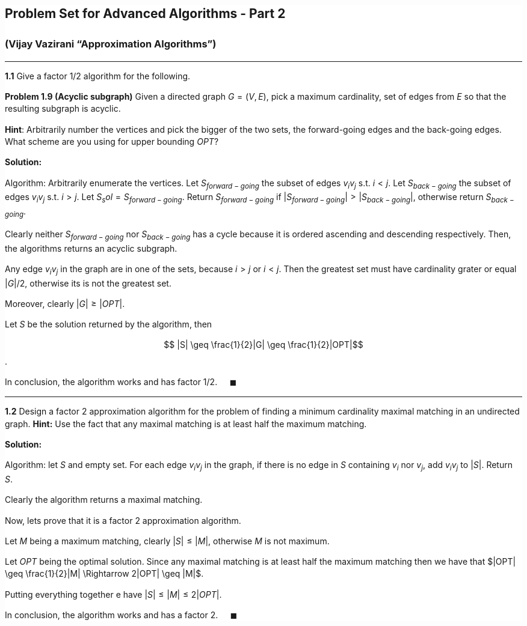 ## Problem Set for Advanced Algorithms - Part 2
### (Vijay Vazirani “Approximation Algorithms”)

***

**1.1** Give a factor $1/2$ algorithm for the following.

**Problem 1.9 (Acyclic subgraph)** Given a directed graph $G=(V,E)$, pick a maximum cardinality, set of edges from $E$ so that the resulting subgraph is acyclic.

**Hint**: Arbitrarily number the vertices and pick the bigger of the two sets, the forward-going edges and the back-going edges. What scheme are you using for upper bounding $OPT$?

**Solution:**

Algorithm: Arbitrarily enumerate the vertices.
Let $S_{forward-going}$ the subset of edges $v_iv_j$ s.t. $i < j$.
Let $S_{back-going}$ the subset of edges $v_iv_j$ s.t. $i > j$.
Let $S_sol = S_{forward-going}$.
Return $S_{forward-going}$ if $|S_{forward-going}| > |S_{back-going}|$, otherwise return $S_{back-going}$.

Clearly neither $S_{forward-going}$ nor $S_{back-going}$ has a cycle because it is ordered ascending and descending respectively. Then, the algorithms returns an acyclic subgraph.

Any edge $v_iv_j$ in the graph are in one of the sets, because $i > j$ or $i < j$. Then the greatest set must have cardinality grater or equal $|G|/2$, otherwise its is not the greatest set.

Moreover, clearly $|G| \geq |OPT|$.

Let $S$ be the solution returned by the algorithm, then

$$ |S| \geq \frac{1}{2}|G| \geq \frac{1}{2}|OPT|$$.

In conclusion, the algorithm works and has factor $1/2$. $\quad\blacksquare$

***

**1.2** Design a factor $2$ approximation algorithm for the problem of finding a minimum cardinality maximal matching in an undirected graph. **Hint:** Use the fact that any maximal matching is at least half the maximum matching.

**Solution:**

Algorithm: let $S$ and empty set. For each edge $v_iv_j$ in the graph, if there is no edge in $S$ containing $v_i$ nor $v_j$, add $v_iv_j$ to $|S|$. Return $S$.

Clearly the algorithm returns a maximal matching.

Now, lets prove that it is a factor $2$ approximation algorithm.

Let $M$ being a maximum matching, clearly $|S| \leq |M|$, otherwise $M$ is not maximum.

Let $OPT$ being the optimal solution. Since any maximal matching is at least half the maximum matching then we have that $|OPT| \geq \frac{1}{2}|M| \Rightarrow 2|OPT| \geq |M|$.

Putting everything together e have $|S| \leq |M| \leq 2|OPT|$.

In conclusion, the algorithm works and has a factor $2$. $\quad\blacksquare$

